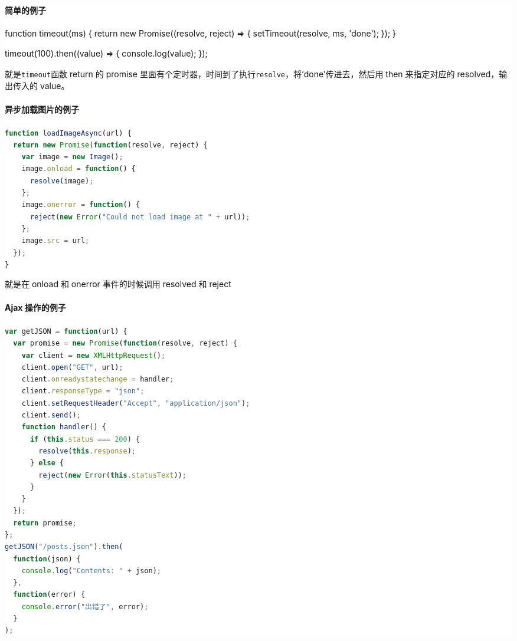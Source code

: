 #### 简单的例子

function timeout(ms) {
return new Promise((resolve, reject) => {
setTimeout(resolve, ms, 'done');
});
}

timeout(100).then((value) => {
console.log(value);
});

就是`timeout`函数 return 的 promise 里面有个定时器，时间到了执行`resolve`，将‘done’传进去，然后用 then 来指定对应的 resolved，输出传入的 value。

#### 异步加载图片的例子

```javascript
function loadImageAsync(url) {
  return new Promise(function(resolve, reject) {
    var image = new Image();
    image.onload = function() {
      resolve(image);
    };
    image.onerror = function() {
      reject(new Error("Could not load image at " + url));
    };
    image.src = url;
  });
}
```

就是在 onload 和 onerror 事件的时候调用 resolved 和 reject

#### Ajax 操作的例子

```javascript
var getJSON = function(url) {
  var promise = new Promise(function(resolve, reject) {
    var client = new XMLHttpRequest();
    client.open("GET", url);
    client.onreadystatechange = handler;
    client.responseType = "json";
    client.setRequestHeader("Accept", "application/json");
    client.send();
    function handler() {
      if (this.status === 200) {
        resolve(this.response);
      } else {
        reject(new Error(this.statusText));
      }
    }
  });
  return promise;
};
getJSON("/posts.json").then(
  function(json) {
    console.log("Contents: " + json);
  },
  function(error) {
    console.error("出错了", error);
  }
);
```
